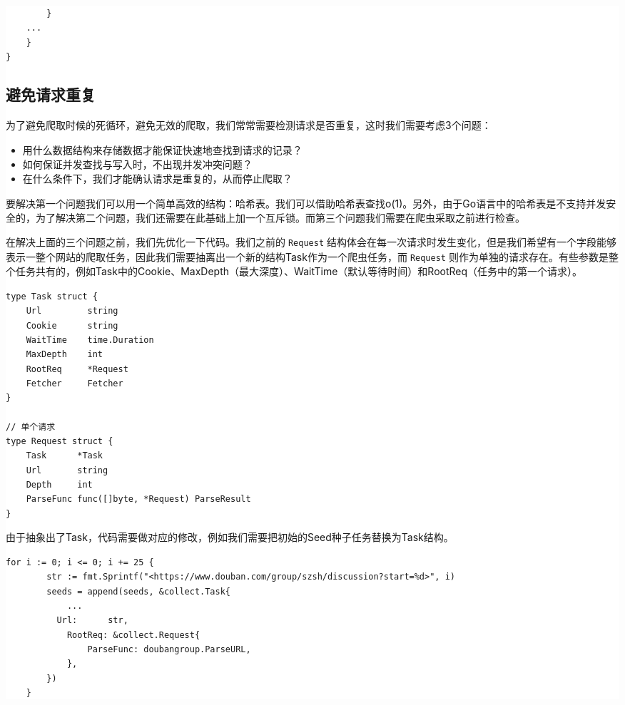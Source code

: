 ```plain
		}
    ...
	}
}
```

## 避免请求重复

为了避免爬取时候的死循环，避免无效的爬取，我们常常需要检测请求是否重复，这时我们需要考虑3个问题：

- 用什么数据结构来存储数据才能保证快速地查找到请求的记录？
- 如何保证并发查找与写入时，不出现并发冲突问题？
- 在什么条件下，我们才能确认请求是重复的，从而停止爬取？

要解决第一个问题我们可以用一个简单高效的结构：哈希表。我们可以借助哈希表查找o(1)。另外，由于Go语言中的哈希表是不支持并发安全的，为了解决第二个问题，我们还需要在此基础上加一个互斥锁。而第三个问题我们需要在爬虫采取之前进行检查。

在解决上面的三个问题之前，我们先优化一下代码。我们之前的 `Request` 结构体会在每一次请求时发生变化，但是我们希望有一个字段能够表示一整个网站的爬取任务，因此我们需要抽离出一个新的结构Task作为一个爬虫任务，而 `Request` 则作为单独的请求存在。有些参数是整个任务共有的，例如Task中的Cookie、MaxDepth（最大深度）、WaitTime（默认等待时间）和RootReq（任务中的第一个请求）。

```plain
type Task struct {
	Url         string
	Cookie      string
	WaitTime    time.Duration
	MaxDepth    int
	RootReq     *Request
	Fetcher     Fetcher
}

// 单个请求
type Request struct {
	Task      *Task
	Url       string
	Depth     int
	ParseFunc func([]byte, *Request) ParseResult
}
```

由于抽象出了Task，代码需要做对应的修改，例如我们需要把初始的Seed种子任务替换为Task结构。

```plain
for i := 0; i <= 0; i += 25 {
		str := fmt.Sprintf("<https://www.douban.com/group/szsh/discussion?start=%d>", i)
		seeds = append(seeds, &collect.Task{
			...
		  Url:      str,
			RootReq: &collect.Request{
				ParseFunc: doubangroup.ParseURL,
			},
		})
	}
```
